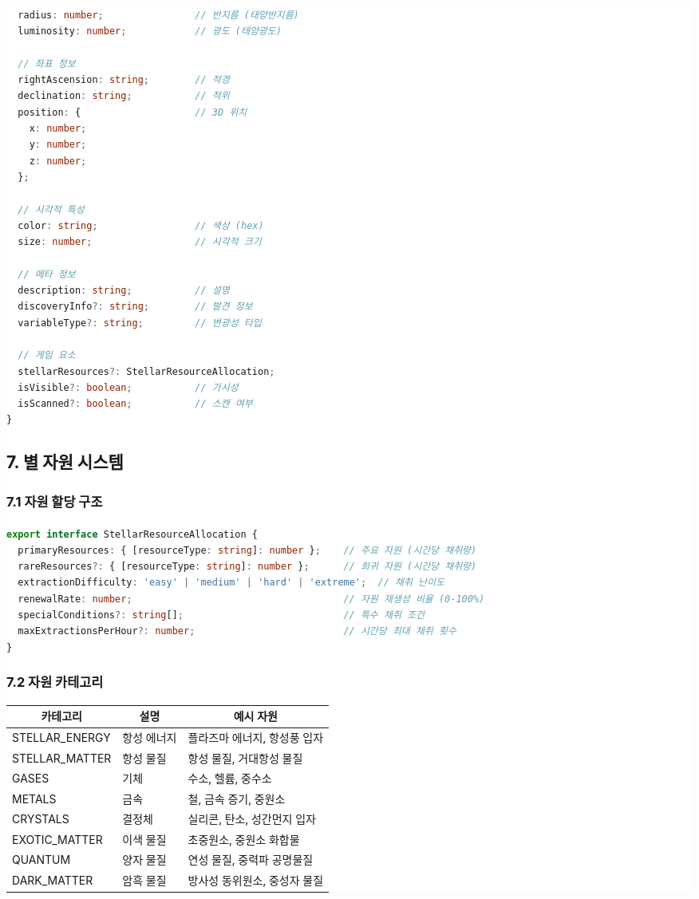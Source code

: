 ```typescript
  radius: number;                // 반지름 (태양반지름)
  luminosity: number;            // 광도 (태양광도)
  
  // 좌표 정보
  rightAscension: string;        // 적경
  declination: string;           // 적위
  position: {                    // 3D 위치
    x: number;
    y: number;
    z: number;
  };
  
  // 시각적 특성
  color: string;                 // 색상 (hex)
  size: number;                  // 시각적 크기

  // 메타 정보
  description: string;           // 설명
  discoveryInfo?: string;        // 발견 정보
  variableType?: string;         // 변광성 타입
  
  // 게임 요소
  stellarResources?: StellarResourceAllocation;
  isVisible?: boolean;           // 가시성
  isScanned?: boolean;           // 스캔 여부
}
```

## 7. 별 자원 시스템

### 7.1 자원 할당 구조

```typescript
export interface StellarResourceAllocation {
  primaryResources: { [resourceType: string]: number };    // 주요 자원 (시간당 채취량)
  rareResources?: { [resourceType: string]: number };      // 희귀 자원 (시간당 채취량)
  extractionDifficulty: 'easy' | 'medium' | 'hard' | 'extreme';  // 채취 난이도
  renewalRate: number;                                     // 자원 재생성 비율 (0-100%)
  specialConditions?: string[];                            // 특수 채취 조건
  maxExtractionsPerHour?: number;                          // 시간당 최대 채취 횟수
}
```

### 7.2 자원 카테고리

| 카테고리 | 설명 | 예시 자원 |
|----------|------|-----------|
| STELLAR_ENERGY | 항성 에너지 | 플라즈마 에너지, 항성풍 입자 |
| STELLAR_MATTER | 항성 물질 | 항성 물질, 거대항성 물질 |
| GASES | 기체 | 수소, 헬륨, 중수소 |
| METALS | 금속 | 철, 금속 증기, 중원소 |
| CRYSTALS | 결정체 | 실리콘, 탄소, 성간먼지 입자 |
| EXOTIC_MATTER | 이색 물질 | 초중원소, 중원소 화합물 |
| QUANTUM | 양자 물질 | 연성 물질, 중력파 공명물질 |
| DARK_MATTER | 암흑 물질 | 방사성 동위원소, 중성자 물질 |
